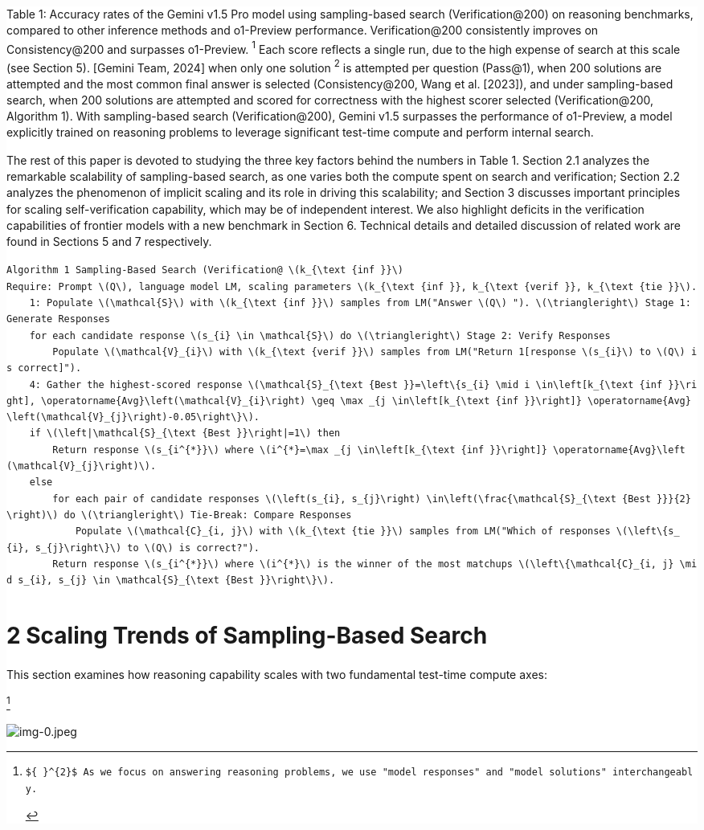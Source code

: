 Table 1: Accuracy rates of the Gemini v1.5 Pro model using sampling-based search (Verification@200) on reasoning benchmarks, compared to other inference methods and o1-Preview performance. Verification@200 consistently improves on Consistency@200 and surpasses o1-Preview. ${ }^{1}$ Each score reflects a single run, due to the high expense of search at this scale (see Section 5).
[Gemini Team, 2024] when only one solution ${ }^{2}$ is attempted per question (Pass@1), when 200 solutions are attempted and the most common final answer is selected (Consistency@200, Wang et al. [2023]), and under sampling-based search, when 200 solutions are attempted and scored for correctness with the highest scorer selected (Verification@200, Algorithm 1). With sampling-based search (Verification@200), Gemini v1.5 surpasses the performance of o1-Preview, a model explicitly trained on reasoning problems to leverage significant test-time compute and perform internal search.

The rest of this paper is devoted to studying the three key factors behind the numbers in Table 1. Section 2.1 analyzes the remarkable scalability of sampling-based search, as one varies both the compute spent on search and verification; Section 2.2 analyzes the phenomenon of implicit scaling and its role in driving this scalability; and Section 3 discusses important principles for scaling self-verification capability, which may be of independent interest. We also highlight deficits in the verification capabilities of frontier models with a new benchmark in Section 6. Technical details and detailed discussion of related work are found in Sections 5 and 7 respectively.

```
Algorithm 1 Sampling-Based Search (Verification@ \(k_{\text {inf }}\)
Require: Prompt \(Q\), language model LM, scaling parameters \(k_{\text {inf }}, k_{\text {verif }}, k_{\text {tie }}\).
    1: Populate \(\mathcal{S}\) with \(k_{\text {inf }}\) samples from LM("Answer \(Q\) "). \(\triangleright\) Stage 1: Generate Responses
    for each candidate response \(s_{i} \in \mathcal{S}\) do \(\triangleright\) Stage 2: Verify Responses
        Populate \(\mathcal{V}_{i}\) with \(k_{\text {verif }}\) samples from LM("Return 1[response \(s_{i}\) to \(Q\) is correct]").
    4: Gather the highest-scored response \(\mathcal{S}_{\text {Best }}=\left\{s_{i} \mid i \in\left[k_{\text {inf }}\right], \operatorname{Avg}\left(\mathcal{V}_{i}\right) \geq \max _{j \in\left[k_{\text {inf }}\right]} \operatorname{Avg}\left(\mathcal{V}_{j}\right)-0.05\right\}\).
    if \(\left|\mathcal{S}_{\text {Best }}\right|=1\) then
        Return response \(s_{i^{*}}\) where \(i^{*}=\max _{j \in\left[k_{\text {inf }}\right]} \operatorname{Avg}\left(\mathcal{V}_{j}\right)\).
    else
        for each pair of candidate responses \(\left(s_{i}, s_{j}\right) \in\left(\frac{\mathcal{S}_{\text {Best }}}{2}\right)\) do \(\triangleright\) Tie-Break: Compare Responses
            Populate \(\mathcal{C}_{i, j}\) with \(k_{\text {tie }}\) samples from LM("Which of responses \(\left\{s_{i}, s_{j}\right\}\) to \(Q\) is correct?").
        Return response \(s_{i^{*}}\) where \(i^{*}\) is the winner of the most matchups \(\left\{\mathcal{C}_{i, j} \mid s_{i}, s_{j} \in \mathcal{S}_{\text {Best }}\right\}\).
```


# 2 Scaling Trends of Sampling-Based Search 

This section examines how reasoning capability scales with two fundamental test-time compute axes:

[^0]
[^0]:    ${ }^{2}$ As we focus on answering reasoning problems, we use "model responses" and "model solutions" interchangeably.

![img-0.jpeg](img-0.jpeg)


[^0]:    Corresponding author: eric.zh@berkeley.edu.
[^0]:    ${ }^{1}$ The o1-preview-2024-09-12 numbers in Table 1 use publicly reported figures, with MATH and AIME figures sourced from the OpenAI blog post [OpenAI, 2024], and LiveBench figures sourced from the LiveBench leaderboard (livebench.ai). We found the performance of o1-Preview as accessed through the OpenAI API to slightly differ with publicly reported figures, e.g. scoring $26 \%$ not $44 \%$ on AIME, and scoring $77 \%$ not $67 \%$ on LiveBench Reasoning.